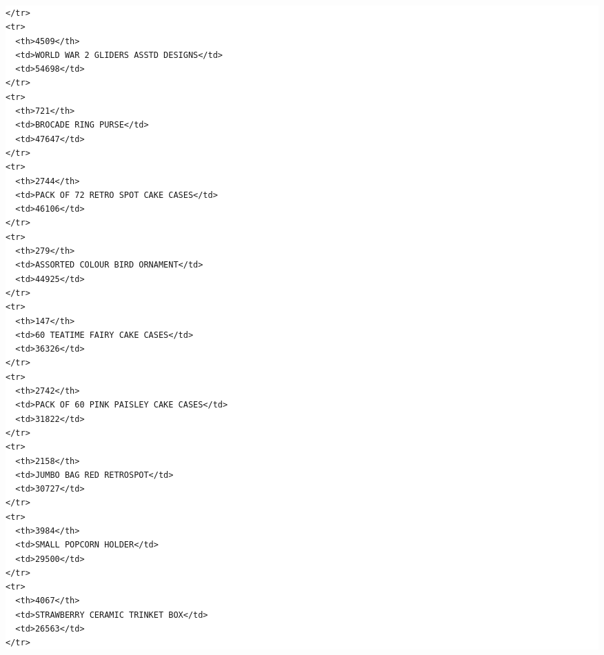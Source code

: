     </tr>
    <tr>
      <th>4509</th>
      <td>WORLD WAR 2 GLIDERS ASSTD DESIGNS</td>
      <td>54698</td>
    </tr>
    <tr>
      <th>721</th>
      <td>BROCADE RING PURSE</td>
      <td>47647</td>
    </tr>
    <tr>
      <th>2744</th>
      <td>PACK OF 72 RETRO SPOT CAKE CASES</td>
      <td>46106</td>
    </tr>
    <tr>
      <th>279</th>
      <td>ASSORTED COLOUR BIRD ORNAMENT</td>
      <td>44925</td>
    </tr>
    <tr>
      <th>147</th>
      <td>60 TEATIME FAIRY CAKE CASES</td>
      <td>36326</td>
    </tr>
    <tr>
      <th>2742</th>
      <td>PACK OF 60 PINK PAISLEY CAKE CASES</td>
      <td>31822</td>
    </tr>
    <tr>
      <th>2158</th>
      <td>JUMBO BAG RED RETROSPOT</td>
      <td>30727</td>
    </tr>
    <tr>
      <th>3984</th>
      <td>SMALL POPCORN HOLDER</td>
      <td>29500</td>
    </tr>
    <tr>
      <th>4067</th>
      <td>STRAWBERRY CERAMIC TRINKET BOX</td>
      <td>26563</td>
    </tr>
  </tbody>
</table>
</div>


